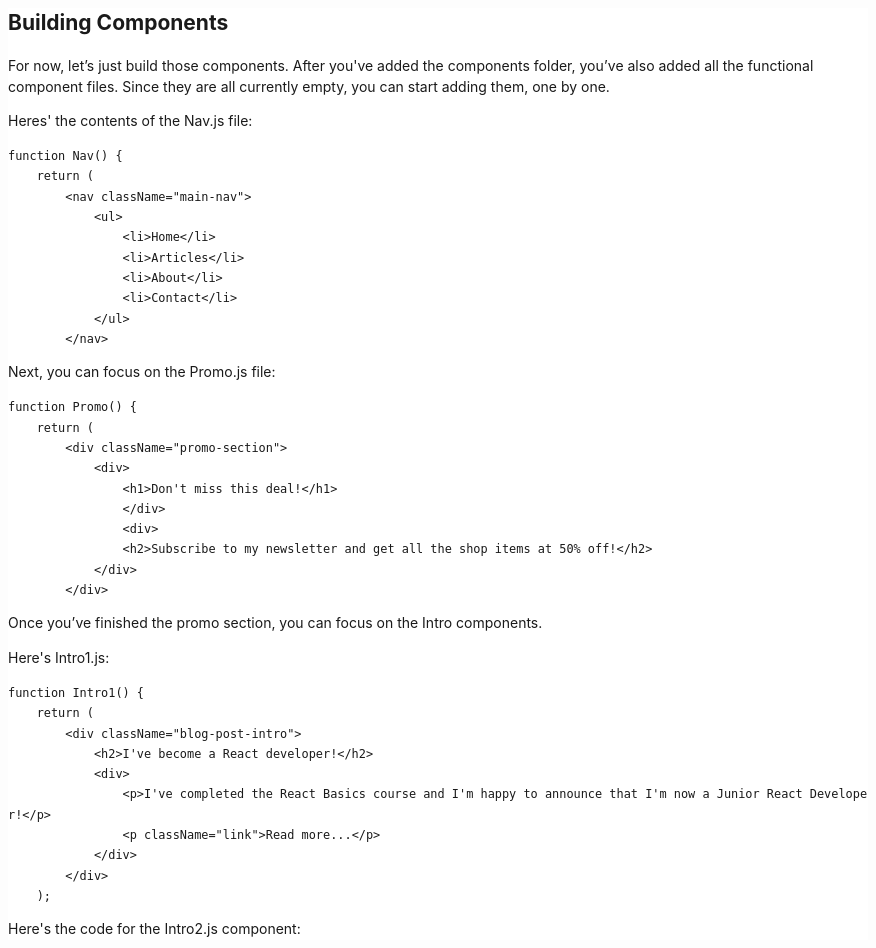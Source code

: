 ## Building Components

For now, let’s just build those components. After you've added the components folder, you’ve also added all the functional component files. Since they are all currently empty, you can start adding them, one by one.

Heres' the contents of the Nav.js file:

```
function Nav() {
    return (
        <nav className="main-nav">
            <ul>
                <li>Home</li>
                <li>Articles</li>
                <li>About</li>
                <li>Contact</li>
            </ul>
        </nav>
```

Next, you can focus on the Promo.js file:

```
function Promo() {
    return (
        <div className="promo-section">
            <div>
                <h1>Don't miss this deal!</h1>
                </div>
                <div>
                <h2>Subscribe to my newsletter and get all the shop items at 50% off!</h2>
            </div>
        </div>
```

Once you’ve finished the promo section, you can focus on the Intro components.

Here's Intro1.js:

```
function Intro1() {
    return (
        <div className="blog-post-intro">
            <h2>I've become a React developer!</h2>
            <div>
                <p>I've completed the React Basics course and I'm happy to announce that I'm now a Junior React Developer!</p>
                <p className="link">Read more...</p>
            </div>
        </div>
    );
```

Here's the code for the Intro2.js component:

